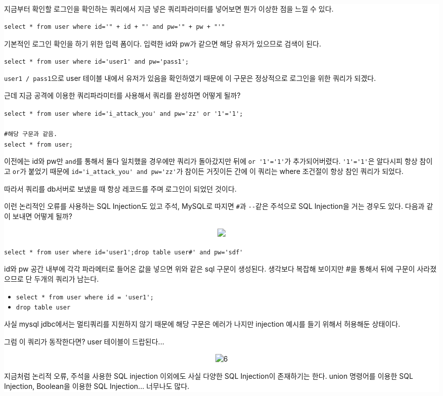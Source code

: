  지금부터 확인할 로그인을 확인하는 쿼리에서 지금 넣은 쿼리파라미터를 넣어보면 뭔가 이상한 점을 느낄 수 있다.



```mysql
select * from user where id='" + id + "' and pw='" + pw + "'"
```

 기본적인 로그인 확인을 하기 위한 입력 폼이다. 입력한 id와 pw가 같으면 해당 유저가 있으므로 검색이 된다.

```mysql
select * from user where id='user1' and pw='pass1';
```

 `user1 / pass1`으로 user 테이블 내에서 유저가 있음을 확인하였기 때문에 이 구문은 정상적으로 로그인을 위한 쿼리가 되겠다.



 근데 지금 공격에 이용한 쿼리파라미터를 사용해서 쿼리를 완성하면 어떻게 될까?

```mysql
select * from user where id='i_attack_you' and pw='zz' or '1'='1';

#해당 구문과 같음.
select * from user;
```

 이전에는 id와 pw만 `and`를 통해서 둘다 일치했을 경우에만 쿼리가 돌아갔지만 뒤에 `or '1'='1'`가 추가되어버렸다. `'1'='1'`은 알다시피 항상 참이고 `or`가 붙었기 때문에 `id='i_attack_you' and pw='zz'`가 참이든 거짓이든 간에 이 쿼리는 where 조건절이 항상 참인 쿼리가 되었다.

 따라서 쿼리를 db서버로 보냈을 때 항상 레코드를 주며 로그인이 되었던 것이다.



 이런 논리적인 오류를 사용하는 SQL Injection도 있고 주석, MySQL로 따지면 `#`과 `--`같은 주석으로 SQL Injection을 거는 경우도 있다. 다음과 같이 보내면 어떻게 될까? 

<p align="center">
  <img src="https://user-images.githubusercontent.com/69106910/116495375-bdc56080-a8dd-11eb-944e-81897b7c8a0d.png">
</p>


```mysql
select * from user where id='user1';drop table user#' and pw='sdf'
```

 id와 pw 공간 내부에 각각 파라메터로 들어온 값을 넣으면 위와 같은 sql 구문이 생성된다. 생각보다 복잡해 보이지만 #을 통해서 뒤에 구문이 사라졌으므로 단 두개의 쿼리가 남는다.

- `select * from user where id = 'user1';`
- `drop table user`

 사실 mysql jdbc에서는 멀티쿼리를 지원하지 않기 때문에 해당 구문은 에러가 나지만 injection 예시를 들기 위해서 허용해둔 상태이다.

 그럼 이 쿼리가 동작한다면? user 테이블이 드랍된다...

<p align="center">
<img width="130" alt="6" src="https://user-images.githubusercontent.com/69106910/116495385-c027ba80-a8dd-11eb-80ab-a049496ef097.png">
</p>


 지금처럼 논리적 오류, 주석을 사용한 SQL injection 이외에도 사실 다양한 SQL Injection이 존재하기는 한다. union 명령어를 이용한 SQL Injection, Boolean을 이용한 SQL Injection... 너무나도 많다.
